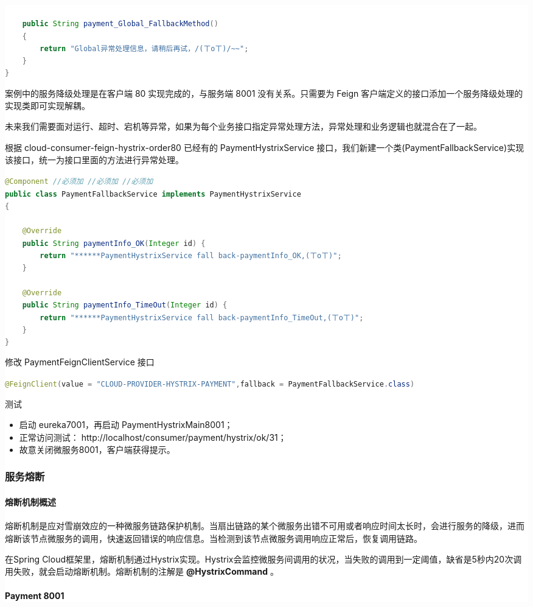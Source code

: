 ```java

    public String payment_Global_FallbackMethod()
    {
        return "Global异常处理信息，请稍后再试，/(ㄒoㄒ)/~~";
    }
}
```

案例中的服务降级处理是在客户端 80 实现完成的，与服务端 8001 没有关系。只需要为 Feign 客户端定义的接口添加一个服务降级处理的实现类即可实现解耦。

未来我们需要面对运行、超时、宕机等异常，如果为每个业务接口指定异常处理方法，异常处理和业务逻辑也就混合在了一起。

根据 cloud-consumer-feign-hystrix-order80 已经有的 PaymentHystrixService 接口，我们新建一个类(PaymentFallbackService)实现该接口，统一为接口里面的方法进行异常处理。

```java
@Component //必须加 //必须加 //必须加
public class PaymentFallbackService implements PaymentHystrixService
{

    @Override
    public String paymentInfo_OK(Integer id) {
        return "******PaymentHystrixService fall back-paymentInfo_OK,(ㄒoㄒ)";
    }

    @Override
    public String paymentInfo_TimeOut(Integer id) {
        return "******PaymentHystrixService fall back-paymentInfo_TimeOut,(ㄒoㄒ)";
    }
}
```

修改 PaymentFeignClientService 接口

```java
@FeignClient(value = "CLOUD-PROVIDER-HYSTRIX-PAYMENT",fallback = PaymentFallbackService.class)
```

测试

- 启动 eureka7001，再启动 PaymentHystrixMain8001；
- 正常访问测试： http://localhost/consumer/payment/hystrix/ok/31；
- 故意关闭微服务8001，客户端获得提示。

 

### 服务熔断

#### 熔断机制概述

熔断机制是应对雪崩效应的一种微服务链路保护机制。当扇出链路的某个微服务出错不可用或者响应时间太长时，会进行服务的降级，进而熔断该节点微服务的调用，快速返回错误的响应信息。当检测到该节点微服务调用响应正常后，恢复调用链路。

在Spring Cloud框架里，熔断机制通过Hystrix实现。Hystrix会监控微服务间调用的状况，当失败的调用到一定阈值，缺省是5秒内20次调用失败，就会启动熔断机制。熔断机制的注解是 **@HystrixCommand** 。

#### Payment 8001
